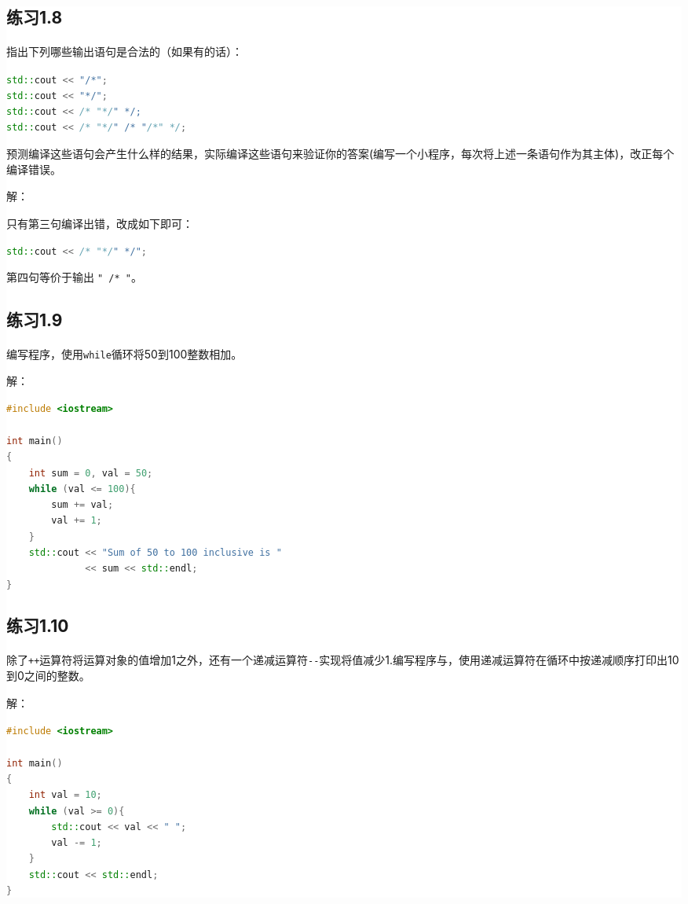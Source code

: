 ## 练习1.8
指出下列哪些输出语句是合法的（如果有的话）：
```cpp
std::cout << "/*";
std::cout << "*/";
std::cout << /* "*/" */;
std::cout << /* "*/" /* "/*" */;
```
预测编译这些语句会产生什么样的结果，实际编译这些语句来验证你的答案(编写一个小程序，每次将上述一条语句作为其主体)，改正每个编译错误。

解：

只有第三句编译出错，改成如下即可：
```cpp
std::cout << /* "*/" */";
```
第四句等价于输出 `" /* "`。

## 练习1.9

编写程序，使用`while`循环将50到100整数相加。

解：
```cpp
#include <iostream>

int main()
{
    int sum = 0, val = 50;
    while (val <= 100){
        sum += val;
        val += 1;
    }
    std::cout << "Sum of 50 to 100 inclusive is "
              << sum << std::endl;
}    
```

## 练习1.10
除了`++`运算符将运算对象的值增加1之外，还有一个递减运算符`--`实现将值减少1.编写程序与，使用递减运算符在循环中按递减顺序打印出10到0之间的整数。

解：
```cpp
#include <iostream>

int main()
{
    int val = 10;
    while (val >= 0){
        std::cout << val << " ";
        val -= 1;
    }
    std::cout << std::endl;
}  
```
